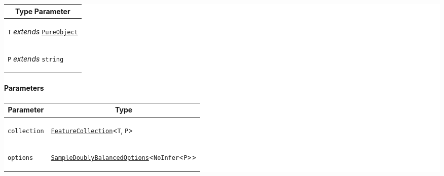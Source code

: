 <table>
<thead>
<tr>
<th>Type Parameter</th>
</tr>
</thead>
<tbody>
<tr>
<td>

`T` _extends_ [`PureObject`](../../../geojson.md#pureobject)

</td>
</tr>
<tr>
<td>

`P` _extends_ `string`

</td>
</tr>
</tbody>
</table>

#### Parameters

<table>
<thead>
<tr>
<th>Parameter</th>
<th>Type</th>
</tr>
</thead>
<tbody>
<tr>
<td>

`collection`

</td>
<td>

[`FeatureCollection`](../../../geojson.md#featurecollection)<`T`, `P`>

</td>
</tr>
<tr>
<td>

`options`

</td>
<td>

[`SampleDoublyBalancedOptions`](#sampledoublybalancedoptions)<`NoInfer`<`P`>>

</td>
</tr>
</tbody>
</table>
